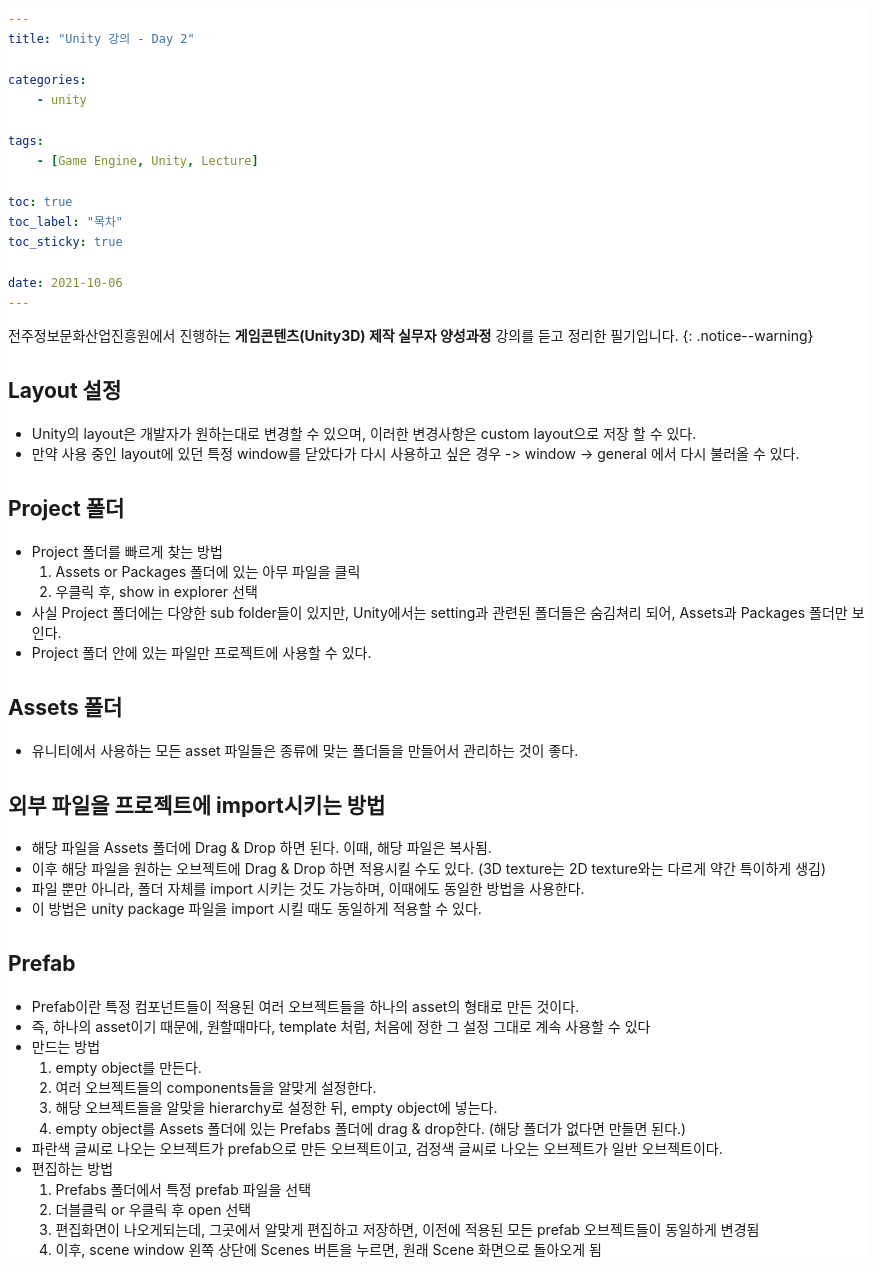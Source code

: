 ```yaml
---
title: "Unity 강의 - Day 2"

categories:
    - unity

tags:
    - [Game Engine, Unity, Lecture]

toc: true
toc_label: "목차"
toc_sticky: true

date: 2021-10-06
---
```


전주정보문화산업진흥원에서 진행하는 **게임콘텐츠(Unity3D) 제작 실무자 양성과정** 강의를 듣고 정리한 필기입니다.
{: .notice--warning}


## Layout 설정
- Unity의 layout은 개발자가 원하는대로 변경할 수 있으며, 이러한 변경사항은 custom layout으로 저장 할 수 있다.
- 만약 사용 중인 layout에 있던 특정 window를 닫았다가 다시 사용하고 싶은 경우 -> window -> general 에서 다시 불러올 수 있다.

## Project 폴더
- Project 폴더를 빠르게 찾는 방법
    1. Assets or Packages 폴더에 있는 아무 파일을 클릭 
    2. 우클릭 후, show in explorer 선택
- 사실 Project 폴더에는 다양한 sub folder들이 있지만, Unity에서는 setting과 관련된 폴더들은 숨김쳐리 되어, Assets과 Packages 폴더만 보인다.
- Project 폴더 안에 있는 파일만 프로젝트에 사용할 수 있다.

## Assets 폴더
- 유니티에서 사용하는 모든 asset 파일들은 종류에 맞는 폴더들을 만들어서 관리하는 것이 좋다.

## 외부 파일을 프로젝트에 import시키는 방법
- 해당 파일을 Assets 폴더에 Drag & Drop 하면 된다. 이때, 해당 파일은 복사됨.
- 이후 해당 파일을 원하는 오브젝트에 Drag & Drop 하면 적용시킬 수도 있다. (3D texture는 2D texture와는 다르게 약간 특이하게 생김)
- 파일 뿐만 아니라, 폴더 자체를 import 시키는 것도 가능하며, 이때에도 동일한 방법을 사용한다.
- 이 방법은 unity package 파일을 import 시킬 때도 동일하게 적용할 수 있다.

## Prefab
- Prefab이란 특정 컴포넌트들이 적용된 여러 오브젝트들을 하나의 asset의 형태로 만든 것이다.
- 즉, 하나의 asset이기 때문에, 원할때마다, template 처럼, 처음에 정한 그 설정 그대로 계속 사용할 수 있다
- 만드는 방법
    1. empty object를 만든다.
    2. 여러 오브젝트들의 components들을 알맞게 설정한다.
    3. 해당 오브젝트들을 알맞을 hierarchy로 설정한 뒤, empty object에 넣는다.
    4. empty object를 Assets 폴더에 있는 Prefabs 폴더에 drag & drop한다. (해당 폴더가 없다면 만들면 된다.)
- 파란색 글씨로 나오는 오브젝트가 prefab으로 만든 오브젝트이고, 검정색 글씨로 나오는 오브젝트가 일반 오브젝트이다.
- 편집하는 방법
    1. Prefabs 폴더에서 특정 prefab 파일을 선택
    2. 더블클릭 or 우클릭 후 open 선택
    3. 편집화면이 나오게되는데, 그곳에서 알맞게 편집하고 저장하면, 이전에 적용된 모든 prefab 오브젝트들이 동일하게 변경됨
    4. 이후, scene window 왼쪽 상단에 Scenes 버튼을 누르면, 원래 Scene 화면으로 돌아오게 됨
